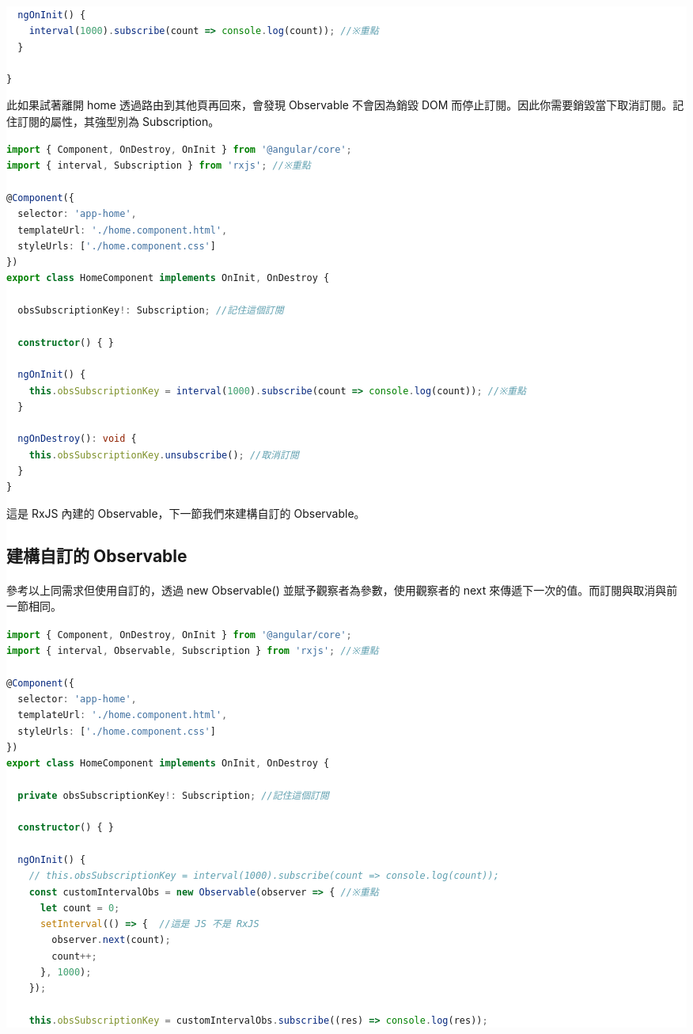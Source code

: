 ```ts home.component.ts
  ngOnInit() {
    interval(1000).subscribe(count => console.log(count)); //※重點
  }

}
```

此如果試著離開 home 透過路由到其他頁再回來，會發現 Observable 不會因為銷毀 DOM 而停止訂閱。因此你需要銷毀當下取消訂閱。記住訂閱的屬性，其強型別為 Subscription。

```ts home.component.ts
import { Component, OnDestroy, OnInit } from '@angular/core';
import { interval, Subscription } from 'rxjs'; //※重點

@Component({
  selector: 'app-home',
  templateUrl: './home.component.html',
  styleUrls: ['./home.component.css']
})
export class HomeComponent implements OnInit, OnDestroy {

  obsSubscriptionKey!: Subscription; //記住這個訂閱

  constructor() { }

  ngOnInit() {
    this.obsSubscriptionKey = interval(1000).subscribe(count => console.log(count)); //※重點
  }

  ngOnDestroy(): void {
    this.obsSubscriptionKey.unsubscribe(); //取消訂閱
  }
}
```
這是 RxJS 內建的 Observable，下一節我們來建構自訂的 Observable。

## 建構自訂的 Observable
參考以上同需求但使用自訂的，透過 new Observable() 並賦予觀察者為參數，使用觀察者的 next 來傳遞下一次的值。而訂閱與取消與前一節相同。

```ts home.component.ts
import { Component, OnDestroy, OnInit } from '@angular/core';
import { interval, Observable, Subscription } from 'rxjs'; //※重點

@Component({
  selector: 'app-home',
  templateUrl: './home.component.html',
  styleUrls: ['./home.component.css']
})
export class HomeComponent implements OnInit, OnDestroy {

  private obsSubscriptionKey!: Subscription; //記住這個訂閱

  constructor() { }

  ngOnInit() {
    // this.obsSubscriptionKey = interval(1000).subscribe(count => console.log(count)); 
    const customIntervalObs = new Observable(observer => { //※重點
      let count = 0;
      setInterval(() => {  //這是 JS 不是 RxJS
        observer.next(count);
        count++;
      }, 1000);
    });

    this.obsSubscriptionKey = customIntervalObs.subscribe((res) => console.log(res));
```